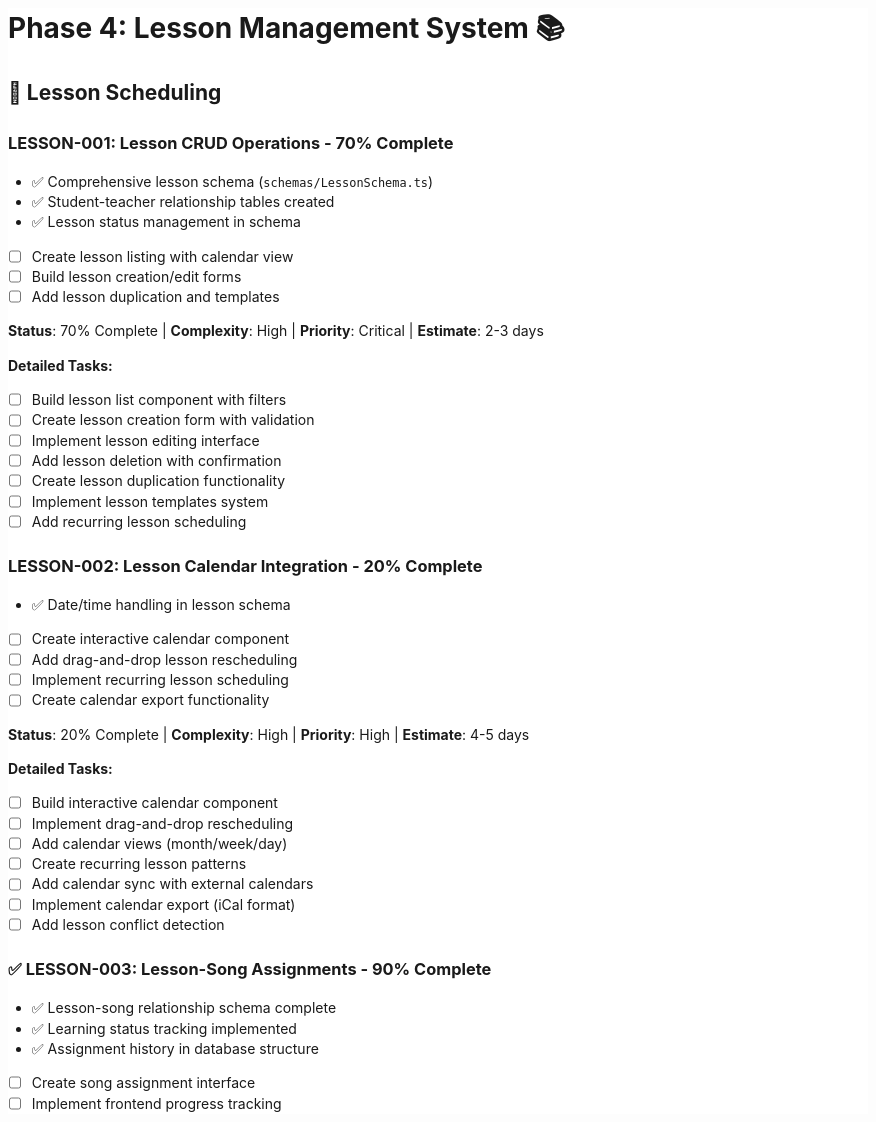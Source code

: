# Phase 4: Lesson Management System 📚

## 📅 Lesson Scheduling

### **LESSON-001**: Lesson CRUD Operations - **70% Complete**

- ✅ Comprehensive lesson schema (`schemas/LessonSchema.ts`)
- ✅ Student-teacher relationship tables created
- ✅ Lesson status management in schema
- [ ] Create lesson listing with calendar view
- [ ] Build lesson creation/edit forms
- [ ] Add lesson duplication and templates

**Status**: 70% Complete | **Complexity**: High | **Priority**: Critical | **Estimate**: 2-3 days

**Detailed Tasks:**

- [ ] Build lesson list component with filters
- [ ] Create lesson creation form with validation
- [ ] Implement lesson editing interface
- [ ] Add lesson deletion with confirmation
- [ ] Create lesson duplication functionality
- [ ] Implement lesson templates system
- [ ] Add recurring lesson scheduling

### **LESSON-002**: Lesson Calendar Integration - **20% Complete**

- ✅ Date/time handling in lesson schema
- [ ] Create interactive calendar component
- [ ] Add drag-and-drop lesson rescheduling
- [ ] Implement recurring lesson scheduling
- [ ] Create calendar export functionality

**Status**: 20% Complete | **Complexity**: High | **Priority**: High | **Estimate**: 4-5 days

**Detailed Tasks:**

- [ ] Build interactive calendar component
- [ ] Implement drag-and-drop rescheduling
- [ ] Add calendar views (month/week/day)
- [ ] Create recurring lesson patterns
- [ ] Add calendar sync with external calendars
- [ ] Implement calendar export (iCal format)
- [ ] Add lesson conflict detection

### ✅ **LESSON-003**: Lesson-Song Assignments - **90% Complete**

- ✅ Lesson-song relationship schema complete
- ✅ Learning status tracking implemented
- ✅ Assignment history in database structure
- [ ] Create song assignment interface
- [ ] Implement frontend progress tracking

